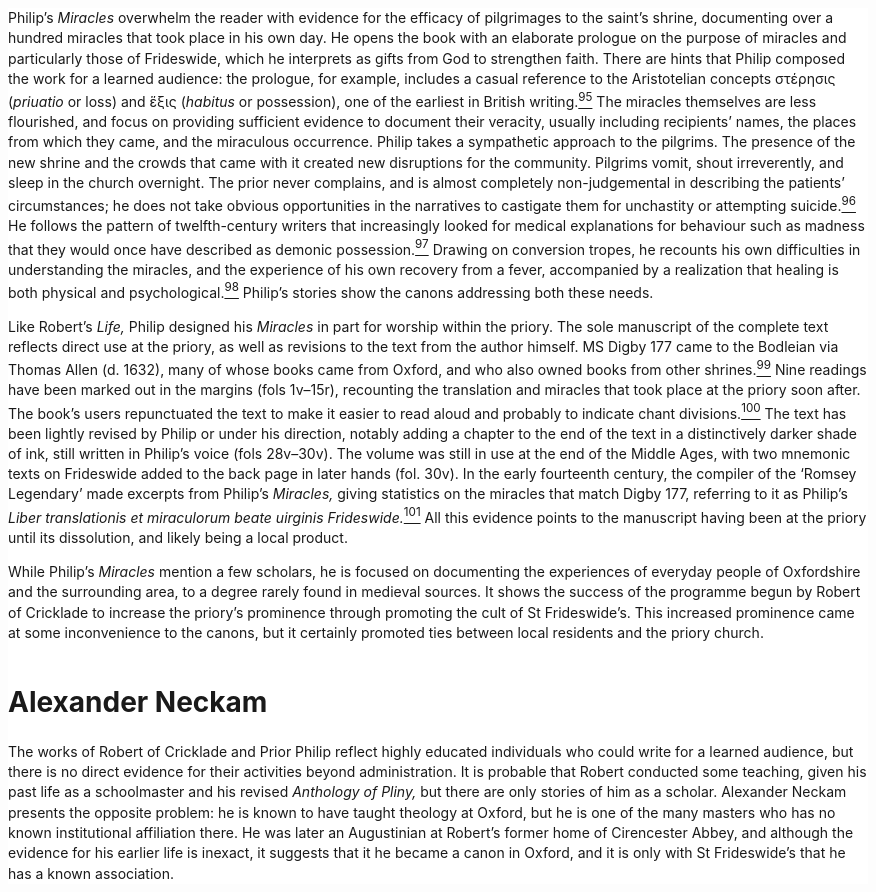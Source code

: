 <p>Philip’s <em>Miracles</em> overwhelm the reader with evidence for the efficacy of pilgrimages to the saint’s shrine, documenting over a hundred miracles that took place in his own day. He opens the book with an elaborate prologue on the purpose of miracles and particularly those of Frideswide, which he interprets as gifts from God to strengthen faith. There are hints that Philip composed the work for a learned audience: the prologue, for example, includes a casual reference to the Aristotelian concepts στέρησις (<em>priuatio</em> or loss) and ἕξις (<em>habitus</em> or possession), one of the earliest in British writing.<a href="#fn95" class="footnote-ref" id="fnref95" role="doc-noteref"><sup>95</sup></a> The miracles themselves are less flourished, and focus on providing sufficient evidence to document their veracity, usually including recipients’ names, the places from which they came, and the miraculous occurrence. Philip takes a sympathetic approach to the pilgrims. The presence of the new shrine and the crowds that came with it created new disruptions for the community. Pilgrims vomit, shout irreverently, and sleep in the church overnight. The prior never complains, and is almost completely non-judgemental in describing the patients’ circumstances; he does not take obvious opportunities in the narratives to castigate them for unchastity or attempting suicide.<span class="citation" data-cites="mayr-harting:2011religion"><a href="#fn96" class="footnote-ref" id="fnref96" role="doc-noteref"><sup>96</sup></a></span> He follows the pattern of twelfth-century writers that increasingly looked for medical explanations for behaviour such as madness that they would once have described as demonic possession.<span class="citation" data-cites="bailey:2017miracles"><a href="#fn97" class="footnote-ref" id="fnref97" role="doc-noteref"><sup>97</sup></a></span> Drawing on conversion tropes, he recounts his own difficulties in understanding the miracles, and the experience of his own recovery from a fever, accompanied by a realization that healing is both physical and psychological.<span class="citation" data-cites="yarrow:2006saints"><a href="#fn98" class="footnote-ref" id="fnref98" role="doc-noteref"><sup>98</sup></a></span> Philip’s stories show the canons addressing both these needs.</p>
<p>Like Robert’s <em>Life,</em> Philip designed his <em>Miracles</em> in part for worship within the priory. The sole manuscript of the complete text reflects direct use at the priory, as well as revisions to the text from the author himself. MS Digby 177 came to the Bodleian via Thomas Allen (d. 1632), many of whose books came from Oxford, and who also owned books from other shrines.<span class="citation" data-cites="watson:1978thomas macray:1999digby foster:1981thomas"><a href="#fn99" class="footnote-ref" id="fnref99" role="doc-noteref"><sup>99</sup></a></span> Nine readings have been marked out in the margins (fols 1v–15r), recounting the translation and miracles that took place at the priory soon after. The book’s users repunctuated the text to make it easier to read aloud and probably to indicate chant divisions.<a href="#fn100" class="footnote-ref" id="fnref100" role="doc-noteref"><sup>100</sup></a> The text has been lightly revised by Philip or under his direction, notably adding a chapter to the end of the text in a distinctively darker shade of ink, still written in Philip’s voice (fols 28v–30v). The volume was still in use at the end of the Middle Ages, with two mnemonic texts on Frideswide added to the back page in later hands (fol. 30v). In the early fourteenth century, the compiler of the ‘Romsey Legendary’ made excerpts from Philip’s <em>Miracles,</em> giving statistics on the miracles that match Digby 177, referring to it as Philip’s <em>Liber translationis et miraculorum beate uirginis Frideswide.</em><a href="#fn101" class="footnote-ref" id="fnref101" role="doc-noteref"><sup>101</sup></a> All this evidence points to the manuscript having been at the priory until its dissolution, and likely being a local product.</p>
<p>While Philip’s <em>Miracles</em> mention a few scholars, he is focused on documenting the experiences of everyday people of Oxfordshire and the surrounding area, to a degree rarely found in medieval sources. It shows the success of the programme begun by Robert of Cricklade to increase the priory’s prominence through promoting the cult of St Frideswide’s. This increased prominence came at some inconvenience to the canons, but it certainly promoted ties between local residents and the priory church.</p>
<h1 id="alexander-neckam">Alexander Neckam</h1>
<p>The works of Robert of Cricklade and Prior Philip reflect highly educated individuals who could write for a learned audience, but there is no direct evidence for their activities beyond administration. It is probable that Robert conducted some teaching, given his past life as a schoolmaster and his revised <em>Anthology of Pliny,</em> but there are only stories of him as a scholar. Alexander Neckam presents the opposite problem: he is known to have taught theology at Oxford, but he is one of the many masters who has no known institutional affiliation there. He was later an Augustinian at Robert’s former home of Cirencester Abbey, and although the evidence for his earlier life is inexact, it suggests that it he became a canon in Oxford, and it is only with St Frideswide’s that he has a known association.</p>